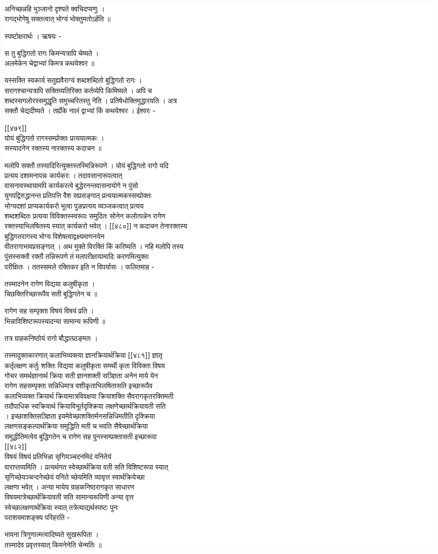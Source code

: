 अनिच्छन्नहि भुञ्जानो दृश्यते क्वचिदप्यणुः ।  
रागद्भोगेषु सक्तत्वात् भोग्यं भोक्तुमतोऽर्हति ॥  
  
स्पष्टोक्षरार्थः । ऋषयः -  
  
स तु बुद्धिगतो रागः किमन्यत्रापि चेष्यते ।  
अलमेकेन चेद्वाभ्यां किमत्र कथयेश्वर ॥  
  
यस्सक्ति स्वकार्य सतुह्यवैराग्यं शब्दशब्दितो बुद्धिगतो रागः ।   
सरागश्चान्यत्रापि सक्तिव्यतिरिक्त कर्तव्येपि किमिष्यते । अपि च   
शब्दस्सगलोरस्समुद्धृति समुच्चरितस्तु नेति । प्रतिषेधोक्तिमुद्धारयति । अत्र   
सक्तौ चेद्यदीष्यते । तर्ह्येके नालं द्वाभ्यां किं कथयेश्वर । ईश्वरः -  
  
[[४७९]]   
योयं बुद्धिगतो रागस्सम्प्रोक्तः प्रत्ययात्मकः ।  
सस्यादनेन रक्तस्य नारक्तस्य कदाचन ॥  
  
मलोपि सक्तौ तस्यादिरित्युक्तस्तस्मिन्निरूपणे । योयं बुद्धिगतो रागो यदि   
प्रत्यय दशामनापन्नः कार्यकरः । तदावसानारूपत्वात्   
वासनावस्थायामपि कार्यकरत्वे बुद्धेरनन्तवासनायोगे न पुंसो   
युगपद्विरुद्धानन्त प्रतिपत्ति वैश सप्रसङ्गात् प्रत्ययात्मकस्सम्प्रोक्तः   
भोग्यदशां प्राप्यकार्यकरो भूत्वा पुङप्रत्यय व्यञ्जकत्वात् प्रत्यय   
शब्दशब्दितः प्रत्यया विविक्तस्स्वरूपः समुदितः सोनेन कलोत्पन्नेन रागेण   
रक्तस्याभिलषितस्य स्यात् कार्यकरो भवेत् । [[४८०]] न कदाचन तेनारक्तस्य   
बुद्धिगतरागस्य भोग्य विशेषत्वाद्वक्ष्यमाणनयेन   
वीतरागाभावप्रसङ्गात् । अथ मुक्ते विरक्तिं किं करिष्यति । नहि मलोपि तस्य   
पुंसस्सक्तौ रक्तौ तन्निरूपणे तं मलपरीक्षायामादिः करणमित्युक्तः   
परीक्षितः । ततस्समले रक्तिकर इति न विपर्यासः । फलितमाह -  
  
तस्मादनेन रागेण विद्यया कलुषीकृता ।  
चिछक्तिरिच्छारूपैव सती बुद्धिगतेन च ॥  
  
रागेण सह सम्पृक्ता विषयं विषयं प्रति ।  
भिन्नाविशिष्टरूपस्यादन्या सामान्य रूपिणी ॥  
  
तत्र ग्राहकनिष्ठोयं रागो बौद्धात्प्र्ठङ्मतः ।  
  
तस्मादुक्तकारणात् कलाभिव्यक्त्या ज्ञानक्रियार्थक्रिया [[४८१]] ज्ञातृ   
कर्तृलक्षण कर्तुः शक्तिः विद्यया कलुषीकृता समर्थी कृता विविक्ता विषय   
गोचर समर्थज्ञानार्थ क्रिया सती ज्ञानशक्ती सञ्ज्ञिता अनेन माये येन   
रागेण सहसम्पृक्ता सन्निधिमात्र वशीकृताभिलषितासति इच्छारूपैव   
कलाभिव्यक्त क्रियार्थ क्रियामात्रविवक्षया क्रियाशक्ति सैवरागकृतरक्तिमती   
तदौपाधिक स्वक्रियार्थ क्रियाविभूर्तदृक्क्रिया लक्षणेच्छार्थक्रियावती सति   
। इच्छाशक्तिसञ्ज्ञिता इयमेवेच्छाशक्तिर्मनसन्निधिमतीति दृक्क्रिया   
लक्षणसङ्कल्पार्थक्रिया समुद्धिति मती च भवति सैषेच्छार्थक्रिया   
समुद्धीतिमत्वेव बुद्धिगतेन च रागेण सह पुनस्सम्प्रक्तासती इच्छारूपा   
[[४८२]]   
विषयं विषयं प्रतिभिन्ना सृगियञ्चदनमिदं वनितेयं   
वाराप्तव्यमिति । प्रत्यर्थगत स्वेच्छार्थक्रिया वती सति विशिष्टरूपा स्यात्   
सृगिच्छेयञ्चन्दनेच्छेयं वनिते च्छेयमिति व्यावृत्त स्वार्थक्रियेच्छा   
लक्षणा भवेत् । अन्या मायेय ग्राहकनिष्ठरागकृत साधारण   
विषयमात्रेच्छार्थक्रियावती सति सामान्यरूपिणी अन्या वृत्त   
स्वेच्छालक्षणार्थक्रिया स्यात् तत्रेत्याद्यर्थस्पष्टः पुनः   
पराशयमाशङ्क्य परिहरति -  
  
भावना त्रिगुणात्मत्वादिष्यते सुखरूपिता ।  
तस्मादेव प्रवृत्तस्यात् किमनेनेति चेन्मतिः ॥  
  